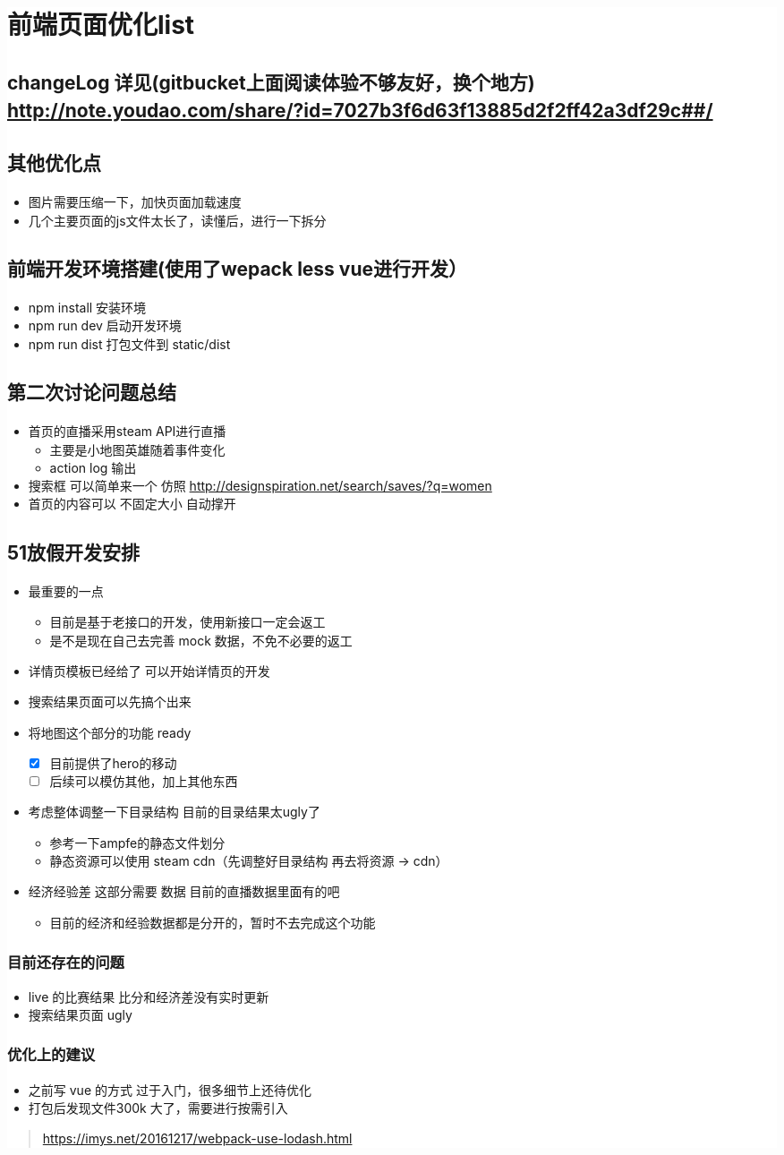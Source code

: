 # 前端页面优化list
## changeLog  详见(gitbucket上面阅读体验不够友好，换个地方) http://note.youdao.com/share/?id=7027b3f6d63f13885d2f2ff42a3df29c##/

## 其他优化点
- 图片需要压缩一下，加快页面加载速度
- 几个主要页面的js文件太长了，读懂后，进行一下拆分

## 前端开发环境搭建(使用了wepack less vue进行开发）
- npm install 安装环境
- npm run dev 启动开发环境
- npm run dist 打包文件到 static/dist

## 第二次讨论问题总结
- 首页的直播采用steam API进行直播
    - 主要是小地图英雄随着事件变化
    - action log 输出
- 搜索框 可以简单来一个 仿照 http://designspiration.net/search/saves/?q=women
- 首页的内容可以 不固定大小 自动撑开

## 51放假开发安排
- 最重要的一点
    - 目前是基于老接口的开发，使用新接口一定会返工
    - 是不是现在自己去完善 mock 数据，不免不必要的返工

- 详情页模板已经给了 可以开始详情页的开发
- 搜索结果页面可以先搞个出来

- 将地图这个部分的功能 ready
    - [x] 目前提供了hero的移动
    - [ ] 后续可以模仿其他，加上其他东西

- 考虑整体调整一下目录结构 目前的目录结果太ugly了
    - 参考一下ampfe的静态文件划分
    - 静态资源可以使用 steam cdn（先调整好目录结构 再去将资源 -> cdn）

- 经济经验差 这部分需要 数据 目前的直播数据里面有的吧
    - 目前的经济和经验数据都是分开的，暂时不去完成这个功能

### 目前还存在的问题
- live 的比赛结果 比分和经济差没有实时更新
- 搜索结果页面 ugly



### 优化上的建议
- 之前写 vue 的方式 过于入门，很多细节上还待优化
- 打包后发现文件300k 大了，需要进行按需引入
> https://imys.net/20161217/webpack-use-lodash.html
